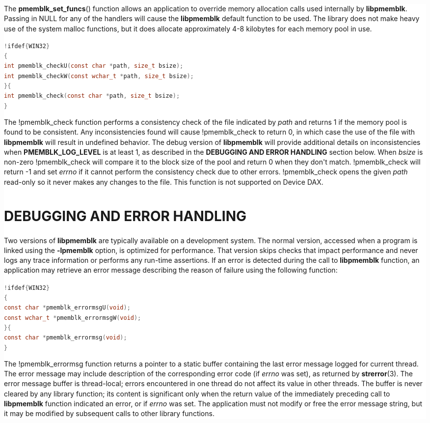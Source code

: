 The **pmemblk_set_funcs**() function allows an application to override memory
allocation calls used internally by **libpmemblk**.
Passing in NULL for any of the handlers will cause
the **libpmemblk** default function to be used.
The library does not make heavy use of the system malloc functions,
but it does allocate approximately 4-8 kilobytes for each memory pool in use.

```c
!ifdef{WIN32}
{
int pmemblk_checkU(const char *path, size_t bsize);
int pmemblk_checkW(const wchar_t *path, size_t bsize);
}{
int pmemblk_check(const char *path, size_t bsize);
}
```

The !pmemblk_check function performs a consistency check of the file indicated by *path*
and returns 1 if the memory pool is found to be consistent. Any
inconsistencies found will cause !pmemblk_check to return 0,
in which case the use of the file with **libpmemblk** will result in undefined behavior.
The debug version of **libpmemblk** will provide additional details on inconsistencies
when **PMEMBLK_LOG_LEVEL** is at least 1, as described in the **DEBUGGING AND
ERROR HANDLING** section below. When *bsize* is non-zero !pmemblk_check will
compare it to the block size of the pool and return 0 when they don't
match. !pmemblk_check will return -1 and set *errno* if it cannot perform
the consistency check due to other errors.
!pmemblk_check opens the given *path* read-only so it never makes any changes
to the file. This function is not supported on Device DAX.


# DEBUGGING AND ERROR HANDLING #

Two versions of **libpmemblk** are typically available on a development system.
The normal version, accessed when a program is linked using the **-lpmemblk**
option, is optimized for performance. That version skips checks that impact performance
and never logs any trace information or performs any run-time
assertions. If an error is detected during the call to **libpmemblk** function,
an application may retrieve an error message describing the reason of failure
using the following function:

```c
!ifdef{WIN32}
{
const char *pmemblk_errormsgU(void);
const wchar_t *pmemblk_errormsgW(void);
}{
const char *pmemblk_errormsg(void);
}
```

The !pmemblk_errormsg function returns a pointer to a static buffer
containing the last error message logged for current thread. The error message may
include description of the corresponding error code (if *errno* was set),
as returned by **strerror**(3). The error message buffer is thread-local;
errors encountered in one thread do not affect its value in other threads.
The buffer is never cleared by any library function; its content is significant only when
the return value of the immediately preceding call to **libpmemblk**
function indicated an error, or if *errno* was set. The application must not modify or
free the error message string, but it may be modified by subsequent calls to other library functions.
